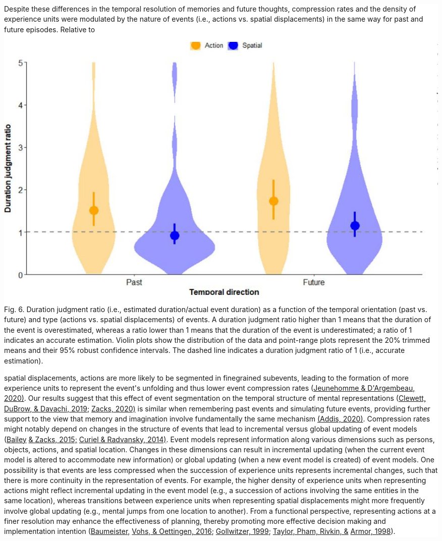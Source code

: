 Despite these differences in the temporal resolution of memories and future thoughts, compression rates and the density of experience units were modulated by the nature of events (i.e., actions vs. spatial displacements) in the same way for past and future episodes. Relative to

<span id="page-4-1"></span>![](_page_4_Figure_8.jpeg)

Fig. 6. Duration judgment ratio (i.e., estimated duration/actual event duration) as a function of the temporal orientation (past vs. future) and type (actions vs. spatial displacements) of events. A duration judgment ratio higher than 1 means that the duration of the event is overestimated, whereas a ratio lower than 1 means that the duration of the event is underestimated; a ratio of 1 indicates an accurate estimation. Violin plots show the distribution of the data and point-range plots represent the 20% trimmed means and their 95% robust confidence intervals. The dashed line indicates a duration judgment ratio of 1 (i.e., accurate estimation).

spatial displacements, actions are more likely to be segmented in finegrained subevents, leading to the formation of more experience units to represent the event's unfolding and thus lower event compression rates ([Jeunehomme & D'Argembeau, 2020\)](#page-5-4). Our results suggest that this effect of event segmentation on the temporal structure of mental representations ([Clewett, DuBrow, & Davachi, 2019](#page-5-18); [Zacks, 2020\)](#page-6-4) is similar when remembering past events and simulating future events, providing further support to the view that memory and imagination involve fundamentally the same mechanism [\(Addis, 2020\)](#page-5-16). Compression rates might notably depend on changes in the structure of events that lead to incremental versus global updating of event models ([Bailey](#page-5-19) [& Zacks, 2015;](#page-5-19) [Curiel & Radvansky, 2014\)](#page-5-20). Event models represent information along various dimensions such as persons, objects, actions, and spatial location. Changes in these dimensions can result in incremental updating (when the current event model is altered to accommodate new information) or global updating (when a new event model is created) of event models. One possibility is that events are less compressed when the succession of experience units represents incremental changes, such that there is more continuity in the representation of events. For example, the higher density of experience units when representing actions might reflect incremental updating in the event model (e.g., a succession of actions involving the same entities in the same location), whereas transitions between experience units when representing spatial displacements might more frequently involve global updating (e.g., mental jumps from one location to another). From a functional perspective, representing actions at a finer resolution may enhance the effectiveness of planning, thereby promoting more effective decision making and implementation intention ([Baumeister,](#page-5-21) [Vohs, & Oettingen, 2016](#page-5-21); [Gollwitzer, 1999](#page-5-22); [Taylor, Pham, Rivkin, &](#page-6-7) [Armor, 1998](#page-6-7)).
